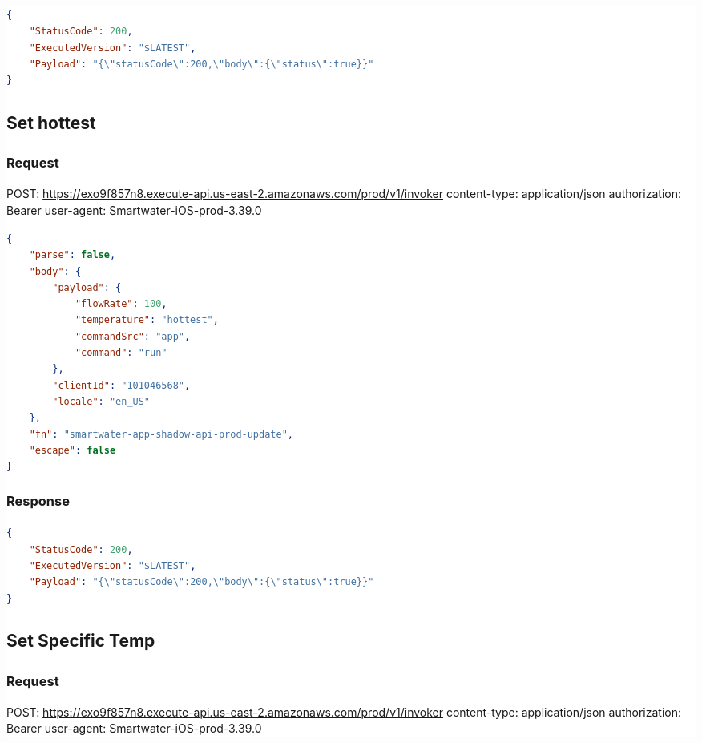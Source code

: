 ```JSON
{
    "StatusCode": 200,
    "ExecutedVersion": "$LATEST",
    "Payload": "{\"statusCode\":200,\"body\":{\"status\":true}}"
}
```


## Set hottest

### Request

POST: https://exo9f857n8.execute-api.us-east-2.amazonaws.com/prod/v1/invoker
content-type: application/json
authorization: Bearer <REDACTED>
user-agent: Smartwater-iOS-prod-3.39.0

```JSON
{
    "parse": false,
    "body": {
        "payload": {
            "flowRate": 100,
            "temperature": "hottest",
            "commandSrc": "app",
            "command": "run"
        },
        "clientId": "101046568",
        "locale": "en_US"
    },
    "fn": "smartwater-app-shadow-api-prod-update",
    "escape": false
}
```
### Response

```JSON
{
    "StatusCode": 200,
    "ExecutedVersion": "$LATEST",
    "Payload": "{\"statusCode\":200,\"body\":{\"status\":true}}"
}
```

## Set Specific Temp

### Request

POST: https://exo9f857n8.execute-api.us-east-2.amazonaws.com/prod/v1/invoker
content-type: application/json
authorization: Bearer <REDACTED>
user-agent: Smartwater-iOS-prod-3.39.0
